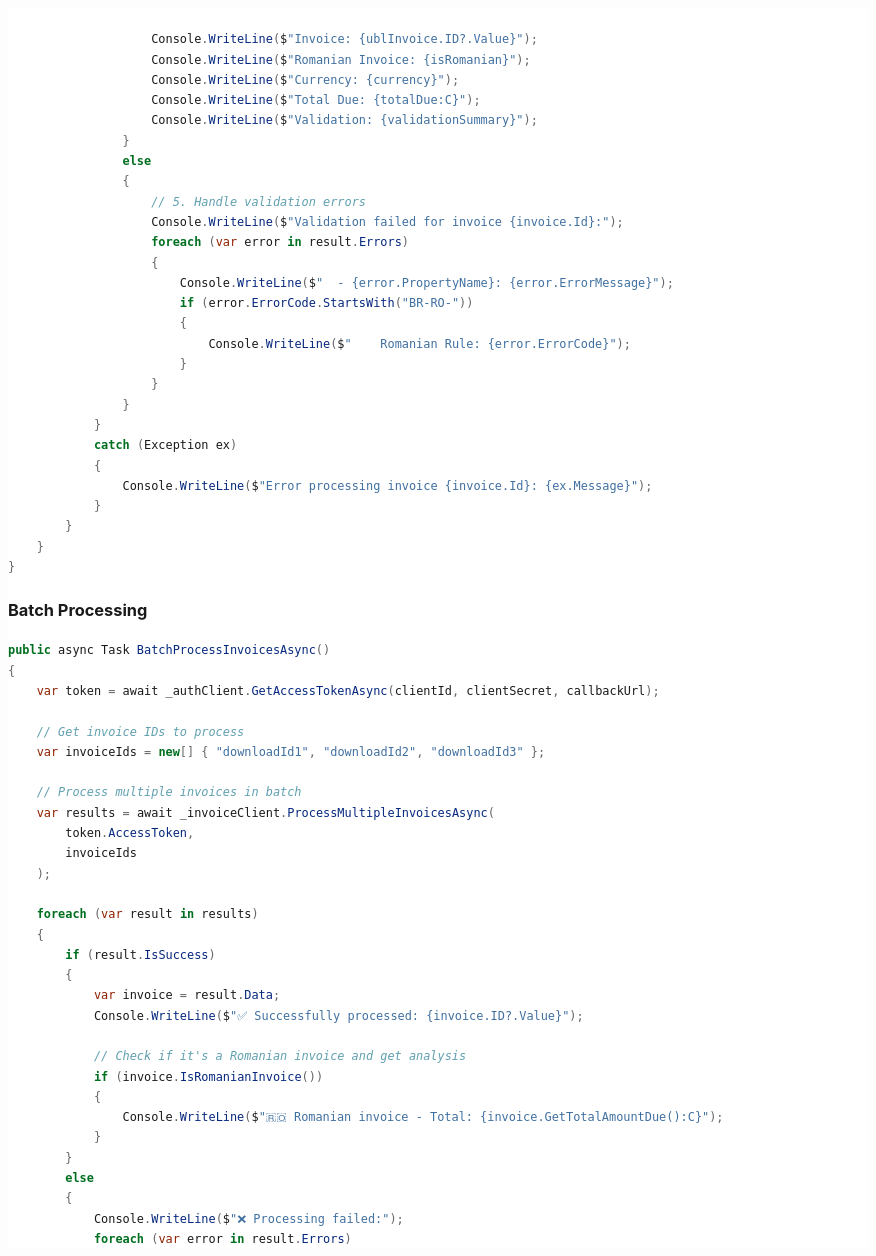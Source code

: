 ```csharp

                    Console.WriteLine($"Invoice: {ublInvoice.ID?.Value}");
                    Console.WriteLine($"Romanian Invoice: {isRomanian}");
                    Console.WriteLine($"Currency: {currency}");
                    Console.WriteLine($"Total Due: {totalDue:C}");
                    Console.WriteLine($"Validation: {validationSummary}");
                }
                else
                {
                    // 5. Handle validation errors
                    Console.WriteLine($"Validation failed for invoice {invoice.Id}:");
                    foreach (var error in result.Errors)
                    {
                        Console.WriteLine($"  - {error.PropertyName}: {error.ErrorMessage}");
                        if (error.ErrorCode.StartsWith("BR-RO-"))
                        {
                            Console.WriteLine($"    Romanian Rule: {error.ErrorCode}");
                        }
                    }
                }
            }
            catch (Exception ex)
            {
                Console.WriteLine($"Error processing invoice {invoice.Id}: {ex.Message}");
            }
        }
    }
}
```

### Batch Processing

```csharp
public async Task BatchProcessInvoicesAsync()
{
    var token = await _authClient.GetAccessTokenAsync(clientId, clientSecret, callbackUrl);
    
    // Get invoice IDs to process
    var invoiceIds = new[] { "downloadId1", "downloadId2", "downloadId3" };
    
    // Process multiple invoices in batch
    var results = await _invoiceClient.ProcessMultipleInvoicesAsync(
        token.AccessToken, 
        invoiceIds
    );
    
    foreach (var result in results)
    {
        if (result.IsSuccess)
        {
            var invoice = result.Data;
            Console.WriteLine($"✅ Successfully processed: {invoice.ID?.Value}");
            
            // Check if it's a Romanian invoice and get analysis
            if (invoice.IsRomanianInvoice())
            {
                Console.WriteLine($"🇷🇴 Romanian invoice - Total: {invoice.GetTotalAmountDue():C}");
            }
        }
        else
        {
            Console.WriteLine($"❌ Processing failed:");
            foreach (var error in result.Errors)
```